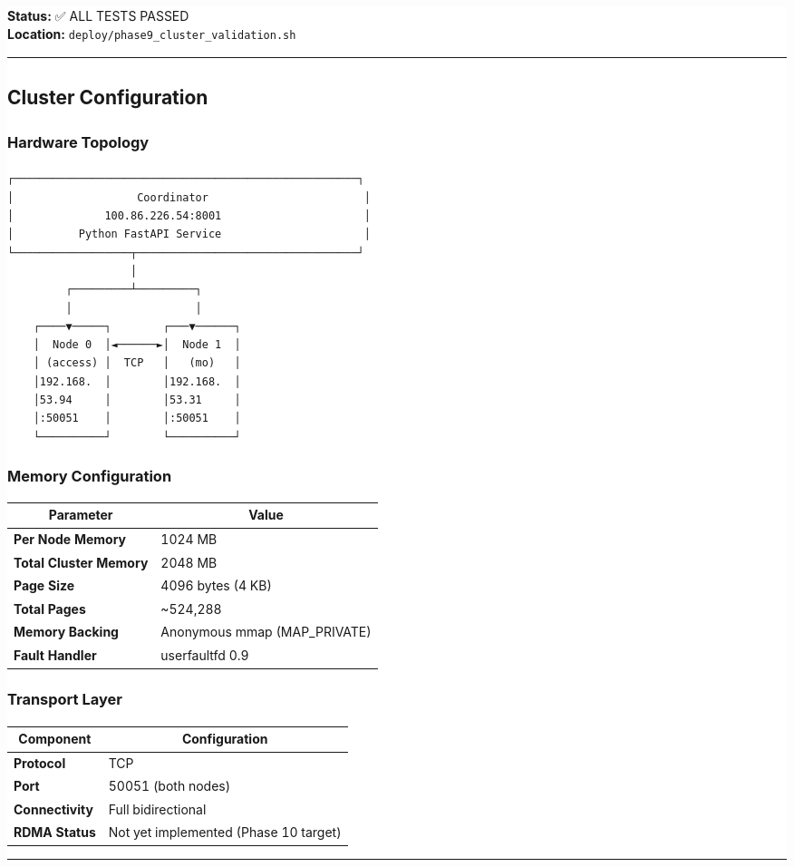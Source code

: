 **Status:** ✅ ALL TESTS PASSED  
**Location:** `deploy/phase9_cluster_validation.sh`

---

## Cluster Configuration

### Hardware Topology
```
┌─────────────────────────────────────────────────────┐
│                   Coordinator                        │
│              100.86.226.54:8001                      │
│          Python FastAPI Service                      │
└──────────────────┬──────────────────────────────────┘
                   │
         ┌─────────┴─────────┐
         │                   │
    ┌────▼─────┐        ┌───▼──────┐
    │  Node 0  │◄──────►│  Node 1  │
    │ (access) │  TCP   │   (mo)   │
    │192.168.  │        │192.168.  │
    │53.94     │        │53.31     │
    │:50051    │        │:50051    │
    └──────────┘        └──────────┘
```

### Memory Configuration
| Parameter | Value |
|-----------|-------|
| **Per Node Memory** | 1024 MB |
| **Total Cluster Memory** | 2048 MB |
| **Page Size** | 4096 bytes (4 KB) |
| **Total Pages** | ~524,288 |
| **Memory Backing** | Anonymous mmap (MAP_PRIVATE) |
| **Fault Handler** | userfaultfd 0.9 |

### Transport Layer
| Component | Configuration |
|-----------|---------------|
| **Protocol** | TCP |
| **Port** | 50051 (both nodes) |
| **Connectivity** | Full bidirectional |
| **RDMA Status** | Not yet implemented (Phase 10 target) |

---